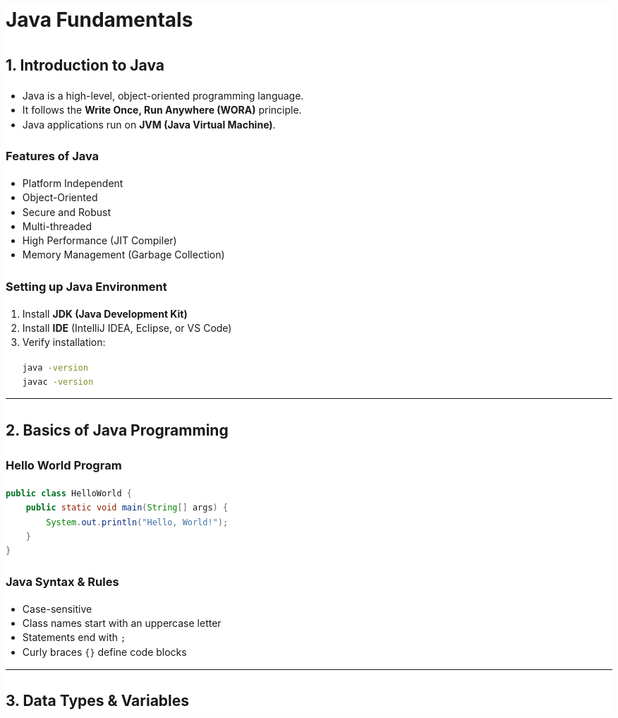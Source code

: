 # Java Fundamentals

## 1. Introduction to Java

- Java is a high-level, object-oriented programming language.
- It follows the **Write Once, Run Anywhere (WORA)** principle.
- Java applications run on **JVM (Java Virtual Machine)**.

### Features of Java

- Platform Independent
- Object-Oriented
- Secure and Robust
- Multi-threaded
- High Performance (JIT Compiler)
- Memory Management (Garbage Collection)

### Setting up Java Environment

1. Install **JDK (Java Development Kit)**
2. Install **IDE** (IntelliJ IDEA, Eclipse, or VS Code)
3. Verify installation:
   ```sh
   java -version
   javac -version
   ```

---

## 2. Basics of Java Programming

### Hello World Program

```java
public class HelloWorld {
    public static void main(String[] args) {
        System.out.println("Hello, World!");
    }
}
```

### Java Syntax & Rules

- Case-sensitive
- Class names start with an uppercase letter
- Statements end with `;`
- Curly braces `{}` define code blocks

---

## 3. Data Types & Variables
